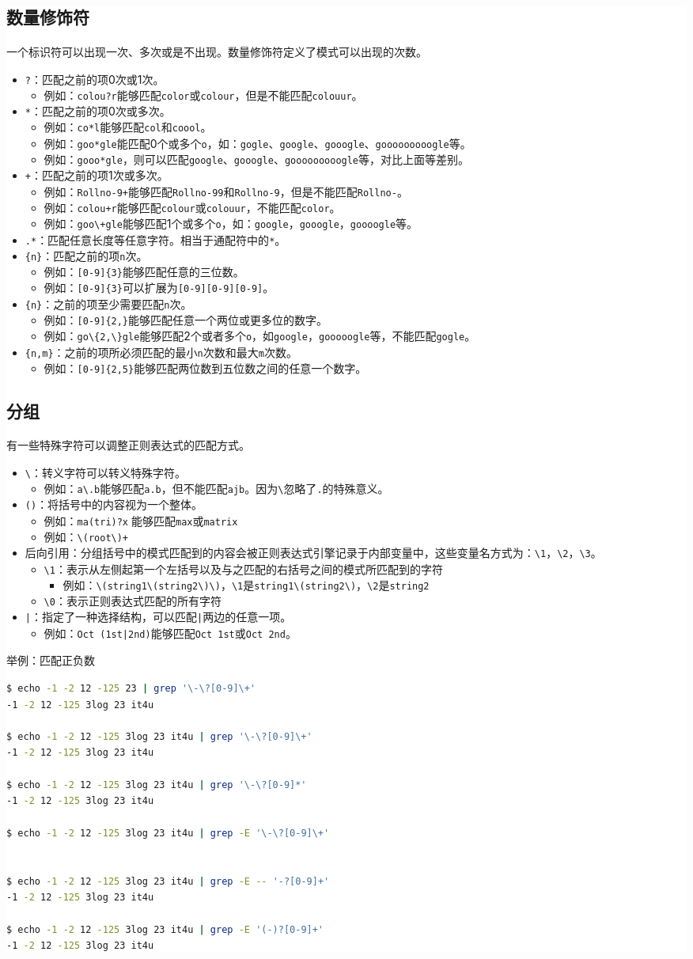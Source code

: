 ## 数量修饰符

一个标识符可以出现一次、多次或是不出现。数量修饰符定义了模式可以出现的次数。

* `?`：匹配之前的项0次或1次。
  * 例如：`colou?r`能够匹配`color`或`colour`，但是不能匹配`colouur`。
* `*`：匹配之前的项0次或多次。
  * 例如：`co*l`能够匹配`col`和`coool`。
  * 例如：`goo*gle`能匹配0个或多个`o`，如：`gogle`、`google`、`gooogle`、`gooooooooogle`等。
  * 例如：`gooo*gle`，则可以匹配`google`、`gooogle`、`gooooooooogle`等，对比上面等差别。
* `+`：匹配之前的项1次或多次。
  * 例如：`Rollno-9+`能够匹配`Rollno-99`和`Rollno-9`，但是不能匹配`Rollno-`。
  * 例如：`colou+r`能够匹配`colour`或`colouur`，不能匹配`color`。
  * 例如：`goo\+gle`能够匹配1个或多个`o`，如：`google`，`gooogle`，`goooogle`等。
* `.*`：匹配任意长度等任意字符。相当于通配符中的`*`。
* `{n}`：匹配之前的项`n`次。
  * 例如：`[0-9]{3}`能够匹配任意的三位数。
  * 例如：`[0-9]{3}`可以扩展为`[0-9][0-9][0-9]`。
* `{n}`：之前的项至少需要匹配`n`次。
  * 例如：`[0-9]{2,}`能够匹配任意一个两位或更多位的数字。
  * 例如：`go\{2,\}gle`能够匹配2个或者多个`o`，如`google`，`gooooogle`等，不能匹配`gogle`。
* `{n,m}`：之前的项所必须匹配的最小`n`次数和最大`m`次数。
  * 例如：`[0-9]{2,5}`能够匹配两位数到五位数之间的任意一个数字。

## 分组

有一些特殊字符可以调整正则表达式的匹配方式。

* `\`：转义字符可以转义特殊字符。
  * 例如：`a\.b`能够匹配`a.b`，但不能匹配`ajb`。因为`\`忽略了`.`的特殊意义。
* `()`：将括号中的内容视为一个整体。
  * 例如：`ma(tri)?x` 能够匹配`max`或`matrix`
  * 例如：`\(root\)+`
* 后向引用：分组括号中的模式匹配到的内容会被正则表达式引擎记录于内部变量中，这些变量名方式为：`\1`，`\2`，`\3`。
  * `\1`：表示从左侧起第一个左括号以及与之匹配的右括号之间的模式所匹配到的字符
    * 例如：`\(string1\(string2\)\)`，`\1`是`string1\(string2\)`，`\2`是`string2`
  * `\0`：表示正则表达式匹配的所有字符
* `|`：指定了一种选择结构，可以匹配`|`两边的任意一项。
  * 例如：`Oct (1st|2nd)`能够匹配`Oct 1st`或`Oct 2nd`。

举例：匹配正负数

```bash
$ echo -1 -2 12 -125 23 | grep '\-\?[0-9]\+' 
-1 -2 12 -125 3log 23 it4u

$ echo -1 -2 12 -125 3log 23 it4u | grep '\-\?[0-9]\+'
-1 -2 12 -125 3log 23 it4u

$ echo -1 -2 12 -125 3log 23 it4u | grep '\-\?[0-9]*'
-1 -2 12 -125 3log 23 it4u

$ echo -1 -2 12 -125 3log 23 it4u | grep -E '\-\?[0-9]\+'


$ echo -1 -2 12 -125 3log 23 it4u | grep -E -- '-?[0-9]+'
-1 -2 12 -125 3log 23 it4u

$ echo -1 -2 12 -125 3log 23 it4u | grep -E '(-)?[0-9]+'
-1 -2 12 -125 3log 23 it4u
```
